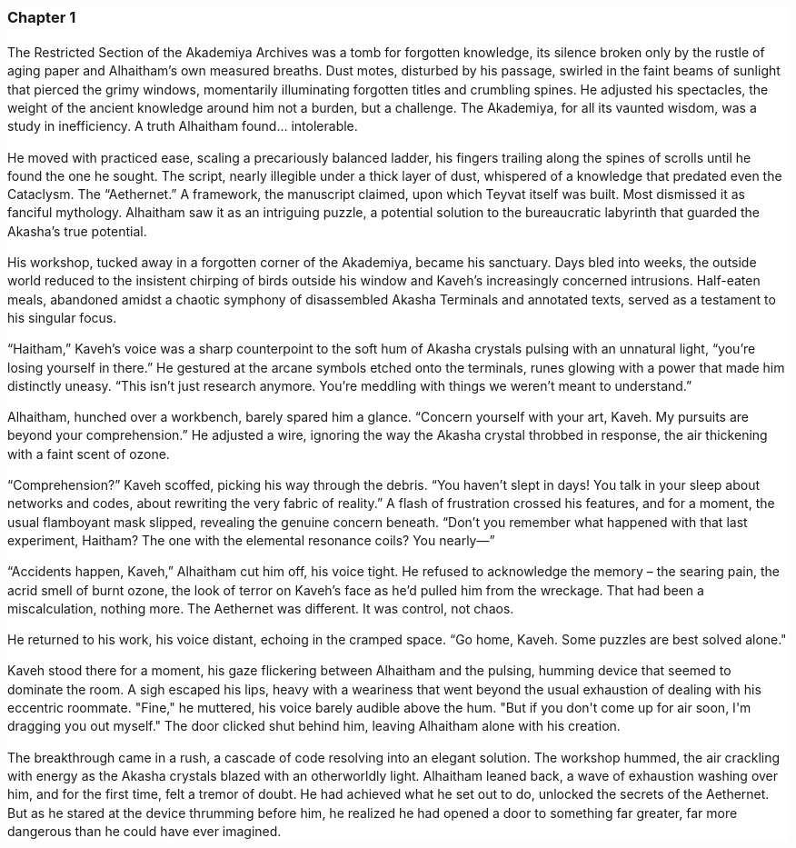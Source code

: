 ### Chapter 1

The Restricted Section of the Akademiya Archives was a tomb for forgotten knowledge, its silence broken only by the rustle of aging paper and Alhaitham’s own measured breaths. Dust motes, disturbed by his passage, swirled in the faint beams of sunlight that pierced the grimy windows, momentarily illuminating forgotten titles and crumbling spines.  He adjusted his spectacles, the weight of the ancient knowledge around him not a burden, but a challenge. The Akademiya, for all its vaunted wisdom, was a study in inefficiency. A truth Alhaitham found… intolerable.  

He moved with practiced ease, scaling a precariously balanced ladder, his fingers trailing along the spines of scrolls until he found the one he sought.  The script, nearly illegible under a thick layer of dust, whispered of a knowledge that predated even the Cataclysm. The “Aethernet.”  A framework, the manuscript claimed, upon which Teyvat itself was built.  Most dismissed it as fanciful mythology.  Alhaitham saw it as an intriguing puzzle, a potential solution to the bureaucratic labyrinth that guarded the Akasha’s true potential.

His workshop, tucked away in a forgotten corner of the Akademiya, became his sanctuary.  Days bled into weeks, the outside world reduced to the insistent chirping of birds outside his window and Kaveh’s increasingly concerned intrusions.   Half-eaten meals, abandoned amidst a chaotic symphony of disassembled Akasha Terminals and annotated texts, served as a testament to his singular focus. 

“Haitham,” Kaveh’s voice was a sharp counterpoint to the soft hum of Akasha crystals pulsing with an unnatural light, “you’re losing yourself in there.”  He gestured at the arcane symbols etched onto the terminals, runes glowing with a power that made him distinctly uneasy. “This isn’t just research anymore. You’re meddling with things we weren’t meant to understand.”

Alhaitham, hunched over a workbench, barely spared him a glance.  “Concern yourself with your art, Kaveh.  My pursuits are beyond your comprehension.”  He adjusted a wire, ignoring the way the Akasha crystal throbbed in response, the air thickening with a faint scent of ozone. 

“Comprehension?” Kaveh scoffed, picking his way through the debris. “You haven’t slept in days! You talk in your sleep about networks and codes, about rewriting the very fabric of reality.”  A flash of frustration crossed his features, and for a moment, the usual flamboyant mask slipped, revealing the genuine concern beneath.  “Don’t you remember what happened with that last experiment, Haitham? The one with the elemental resonance coils? You nearly—” 

“Accidents happen, Kaveh,”  Alhaitham cut him off, his voice tight. He refused to acknowledge the memory – the searing pain, the acrid smell of burnt ozone, the look of terror on Kaveh’s face as he’d pulled him from the wreckage.  That had been a miscalculation, nothing more.  The Aethernet was different. It was control, not chaos.

He returned to his work, his voice distant, echoing in the cramped space.  “Go home, Kaveh. Some puzzles are best solved alone."

Kaveh stood there for a moment, his gaze flickering between Alhaitham and the pulsing, humming device that seemed to dominate the room. A sigh escaped his lips, heavy with a weariness that went beyond the usual exhaustion of dealing with his eccentric roommate. "Fine," he muttered, his voice barely audible above the hum. "But if you don't come up for air soon, I'm dragging you out myself."  The door clicked shut behind him, leaving Alhaitham alone with his creation. 

The breakthrough came in a rush, a cascade of code resolving into an elegant solution.  The workshop hummed, the air crackling with energy as the Akasha crystals blazed with an otherworldly light. Alhaitham leaned back, a wave of exhaustion washing over him, and for the first time, felt a tremor of doubt. He had achieved what he set out to do, unlocked the secrets of the Aethernet.  But as he stared at the device thrumming before him, he realized he had opened a door to something far greater, far more dangerous than he could have ever imagined. 
